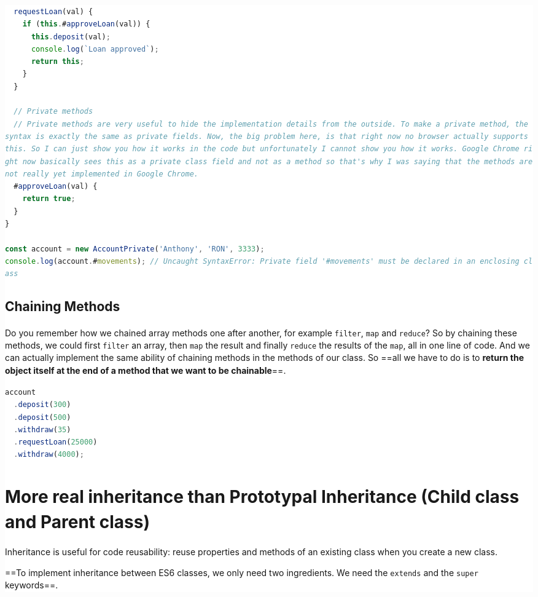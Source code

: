 ```js
  requestLoan(val) {
    if (this.#approveLoan(val)) {
      this.deposit(val);
      console.log(`Loan approved`);
      return this;
    }
  }

  // Private methods
  // Private methods are very useful to hide the implementation details from the outside. To make a private method, the syntax is exactly the same as private fields. Now, the big problem here, is that right now no browser actually supports this. So I can just show you how it works in the code but unfortunately I cannot show you how it works. Google Chrome right now basically sees this as a private class field and not as a method so that's why I was saying that the methods are not really yet implemented in Google Chrome.
  #approveLoan(val) {
    return true;
  }
}

const account = new AccountPrivate('Anthony', 'RON', 3333);
console.log(account.#movements); // Uncaught SyntaxError: Private field '#movements' must be declared in an enclosing class
```

## Chaining Methods

Do you remember how we chained array methods one after another, for example `filter`, `map` and `reduce`? So by chaining these methods, we could first `filter` an array, then `map` the result and finally `reduce` the results of the `map`, all in one line of code. And we can actually implement the same ability of chaining methods in the methods of our class. So ==all we have to do is to **return the object itself at the end of a method that we want to be chainable**==.

```js
account
  .deposit(300)
  .deposit(500)
  .withdraw(35)
  .requestLoan(25000)
  .withdraw(4000);
```

# More real inheritance than Prototypal Inheritance (Child class and Parent class)

Inheritance is useful for code reusability: reuse properties and methods of an existing class when you create a new class.

==To implement inheritance between ES6 classes, we only need two ingredients. We need the `extends` and the `super` keywords==.
